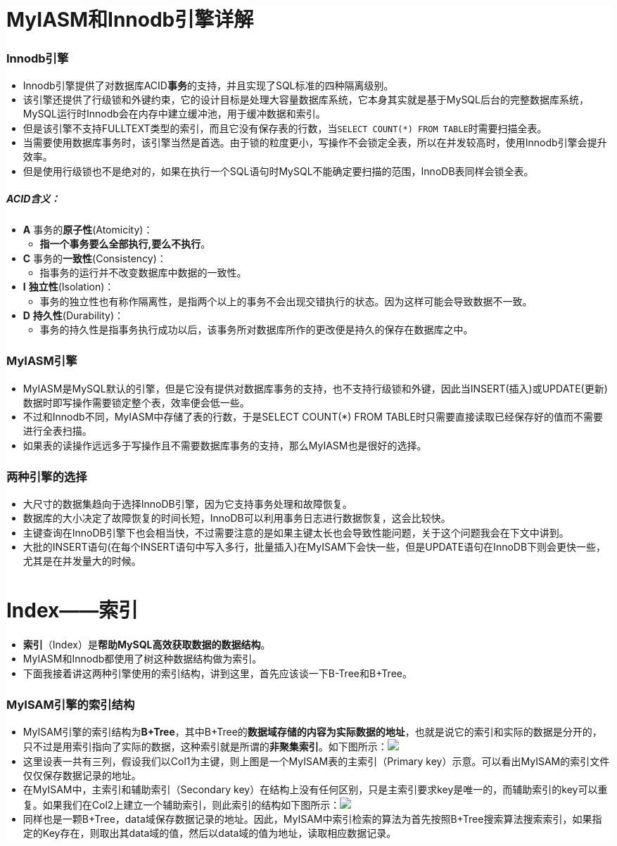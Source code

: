 # MyIASM和Innodb引擎详解

### Innodb引擎

- Innodb引擎提供了对数据库ACID**事务**的支持，并且实现了SQL标准的四种隔离级别。
- 该引擎还提供了行级锁和外键约束，它的设计目标是处理大容量数据库系统，它本身其实就是基于MySQL后台的完整数据库系统，MySQL运行时Innodb会在内存中建立缓冲池，用于缓冲数据和索引。
- 但是该引擎不支持FULLTEXT类型的索引，而且它没有保存表的行数，当`SELECT COUNT(*) FROM TABLE`时需要扫描全表。
- 当需要使用数据库事务时，该引擎当然是首选。由于锁的粒度更小，写操作不会锁定全表，所以在并发较高时，使用Innodb引擎会提升效率。
- 但是使用行级锁也不是绝对的，如果在执行一个SQL语句时MySQL不能确定要扫描的范围，InnoDB表同样会锁全表。

##### ACID含义：

- **A** 事务的**原子性**(Atomicity)：
  - **指一个事务要么全部执行,要么不执行**。
- **C** 事务的**一致性**(Consistency)：
  - 指事务的运行并不改变数据库中数据的一致性。
- **I** **独立性**(Isolation)：
  - 事务的独立性也有称作隔离性，是指两个以上的事务不会出现交错执行的状态。因为这样可能会导致数据不一致。
- **D** **持久性**(Durability)：
  - 事务的持久性是指事务执行成功以后，该事务所对数据库所作的更改便是持久的保存在数据库之中。

### MyIASM引擎

- MyIASM是MySQL默认的引擎，但是它没有提供对数据库事务的支持，也不支持行级锁和外键，因此当INSERT(插入)或UPDATE(更新)数据时即写操作需要锁定整个表，效率便会低一些。
- 不过和Innodb不同，MyIASM中存储了表的行数，于是SELECT COUNT(*) FROM TABLE时只需要直接读取已经保存好的值而不需要进行全表扫描。
- 如果表的读操作远远多于写操作且不需要数据库事务的支持，那么MyIASM也是很好的选择。

### 两种引擎的选择

- 大尺寸的数据集趋向于选择InnoDB引擎，因为它支持事务处理和故障恢复。
- 数据库的大小决定了故障恢复的时间长短，InnoDB可以利用事务日志进行数据恢复，这会比较快。
- 主键查询在InnoDB引擎下也会相当快，不过需要注意的是如果主键太长也会导致性能问题，关于这个问题我会在下文中讲到。
- 大批的INSERT语句(在每个INSERT语句中写入多行，批量插入)在MyISAM下会快一些，但是UPDATE语句在InnoDB下则会更快一些，尤其是在并发量大的时候。

# Index——索引

- **索引**（Index）是**帮助MySQL高效获取数据的数据结构**。
- MyIASM和Innodb都使用了树这种数据结构做为索引。
- 下面我接着讲这两种引擎使用的索引结构，讲到这里，首先应该谈一下B-Tree和B+Tree。

### MyISAM引擎的索引结构

- MyISAM引擎的索引结构为**B+Tree**，其中B+Tree的**数据域存储的内容为实际数据的地址**，也就是说它的索引和实际的数据是分开的，只不过是用索引指向了实际的数据，这种索引就是所谓的**非聚集索引**。如下图所示：![](https://github.com/walmt/interview_questions/blob/master/数据库/img/1.png?raw=true)
- 这里设表一共有三列，假设我们以Col1为主键，则上图是一个MyISAM表的主索引（Primary key）示意。可以看出MyISAM的索引文件仅仅保存数据记录的地址。
- 在MyISAM中，主索引和辅助索引（Secondary key）在结构上没有任何区别，只是主索引要求key是唯一的，而辅助索引的key可以重复。如果我们在Col2上建立一个辅助索引，则此索引的结构如下图所示：![](https://github.com/walmt/interview_questions/blob/master/数据库/img/2.png?raw=true)
- 同样也是一颗B+Tree，data域保存数据记录的地址。因此，MyISAM中索引检索的算法为首先按照B+Tree搜索算法搜索索引，如果指定的Key存在，则取出其data域的值，然后以data域的值为地址，读取相应数据记录。
